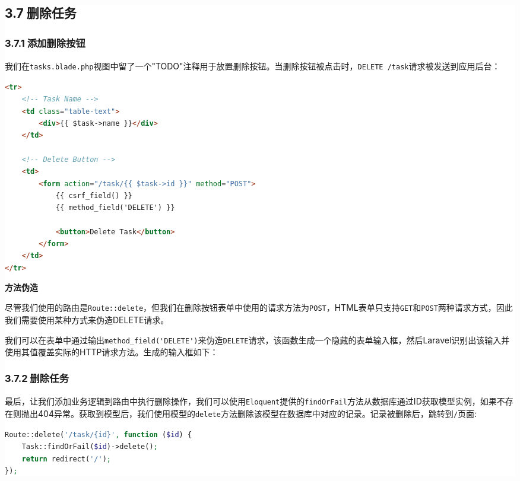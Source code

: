 ## 3.7 删除任务

### 3.7.1 添加删除按钮

我们在`tasks.blade.php`视图中留了一个"TODO"注释用于放置删除按钮。当删除按钮被点击时，`DELETE /task`请求被发送到应用后台：

```html
<tr>
    <!-- Task Name -->
    <td class="table-text">
        <div>{{ $task->name }}</div>
    </td>

    <!-- Delete Button -->
    <td>
        <form action="/task/{{ $task->id }}" method="POST">
            {{ csrf_field() }}
            {{ method_field('DELETE') }}

            <button>Delete Task</button>
        </form>
    </td>
</tr>
```

**方法伪造**

尽管我们使用的路由是`Route::delete`，但我们在删除按钮表单中使用的请求方法为`POST`，HTML表单只支持`GET`和`POST`两种请求方式，因此我们需要使用某种方式来伪造DELETE请求。

我们可以在表单中通过输出`method_field('DELETE')`来伪造`DELETE`请求，该函数生成一个隐藏的表单输入框，然后Laravel识别出该输入并使用其值覆盖实际的HTTP请求方法。生成的输入框如下：

<input type="hidden" name="_method" value="DELETE">

### 3.7.2 删除任务

最后，让我们添加业务逻辑到路由中执行删除操作，我们可以使用`Eloquent`提供的`findOrFail`方法从数据库通过ID获取模型实例，如果不存在则抛出404异常。获取到模型后，我们使用模型的`delete`方法删除该模型在数据库中对应的记录。记录被删除后，跳转到`/`页面:

```php
Route::delete('/task/{id}', function ($id) {
    Task::findOrFail($id)->delete();
    return redirect('/');
});
```
